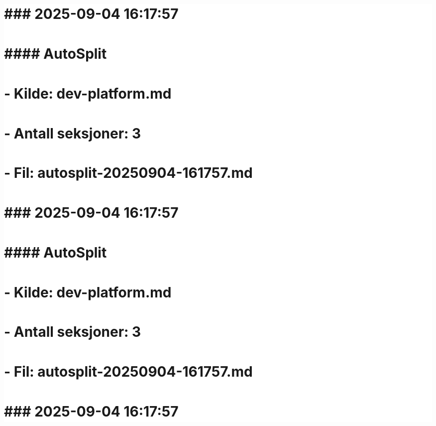 #

#

#

#

# \### 2025-09-04 16:17:57

# \#### AutoSplit

# \- Kilde: dev-platform.md

# \- Antall seksjoner: 3

# \- Fil: autosplit-20250904-161757.md

#

#

#

#

# \### 2025-09-04 16:17:57

# \#### AutoSplit

# \- Kilde: dev-platform.md

# \- Antall seksjoner: 3

# \- Fil: autosplit-20250904-161757.md

#

#

#

#

# \### 2025-09-04 16:17:57
